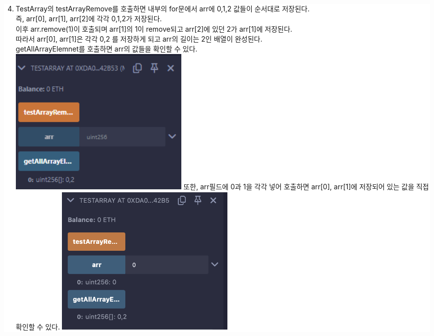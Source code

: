 4. TestArray의 testArrayRemove를 호출하면 내부의 for문에서 arr에 0,1,2 값들이 순서대로 저장된다.<br>
   즉, arr[0], arr[1], arr[2]에 각각 0,1,2가 저장된다.<br>
   이후 arr.remove(1)이 호출되며 arr[1]의 1이 remove되고 arr[2]에 있던 2가 arr[1]에 저장된다.<br>
   따라서 arr[0], arr[1]은 각각 0,2 를 저장하게 되고 arr의 길이는 2인 배열이 완성된다.<br>
   getAllArrayElemnet를 호출하면 arr의 값들을 확인할 수 있다.<br>
   <img src="/images/Library/2222.png" width="40%" height="70%">
   또한, arr필드에 0과 1을 각각 넣어 호출하면 arr[0], arr[1]에 저장되어 있는 값을 직접 확인할 수 있다.
   <img src="/images/Library/33.png" width="40%" height="70%">